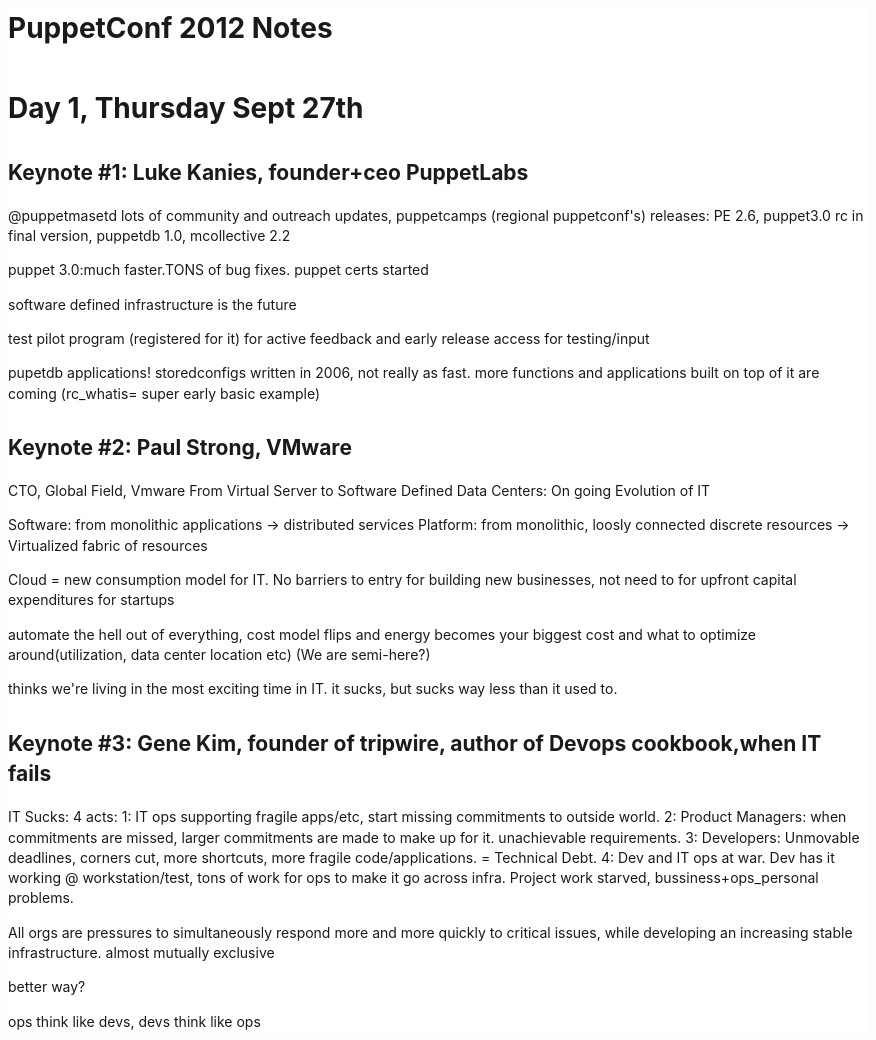 PuppetConf 2012 Notes
=====================

Day 1, Thursday Sept 27th
=========================

Keynote #1:  Luke Kanies, founder+ceo PuppetLabs
--------------------------------------------
@puppetmasetd
lots of community and outreach updates, puppetcamps (regional puppetconf's)
releases: PE 2.6, puppet3.0 rc in final version, puppetdb 1.0, mcollective 2.2

puppet 3.0:much faster.TONS of bug fixes. 
puppet certs started

software defined infrastructure is the future

test pilot program (registered for it) for active feedback and early release access for testing/input

pupetdb applications! storedconfigs written in 2006, not really as fast. more functions and applications built on top of it are coming (rc_whatis= super early basic example)

Keynote #2: Paul Strong, VMware
-------------------------------
CTO, Global Field, Vmware
From Virtual Server to Software Defined Data Centers: On going Evolution of IT

Software: from monolithic applications -> distributed services
Platform: from monolithic, loosly connected discrete resources -> Virtualized fabric of resources

Cloud = new consumption model for IT. No barriers to entry for building new businesses, not need to for upfront capital expenditures for startups

automate the hell out of everything, cost model flips and energy becomes your biggest cost and what to optimize around(utilization, data center location etc) (We are semi-here?)

thinks we're living in the most exciting time in IT. it sucks, but sucks way less than it used to. 

Keynote #3: Gene Kim, founder of tripwire, author of Devops cookbook,when IT fails
----------------------------------------------------------------------------------

IT Sucks: 4 acts: 
1: IT ops supporting fragile apps/etc, start missing commitments to outside world.
2: Product Managers: when commitments are missed, larger commitments are made to make up for it. unachievable requirements.
3: Developers: Unmovable deadlines, corners cut, more shortcuts, more fragile code/applications. = Technical Debt. 
4: Dev and IT ops at war. Dev has it working @ workstation/test, tons of work for ops to make it go across infra. Project work starved, bussiness+ops_personal problems. 

All orgs are pressures to simultaneously respond more and more quickly to critical issues, while developing an increasing stable infrastructure. almost mutually exclusive

better way?

ops think like devs, devs think like ops
